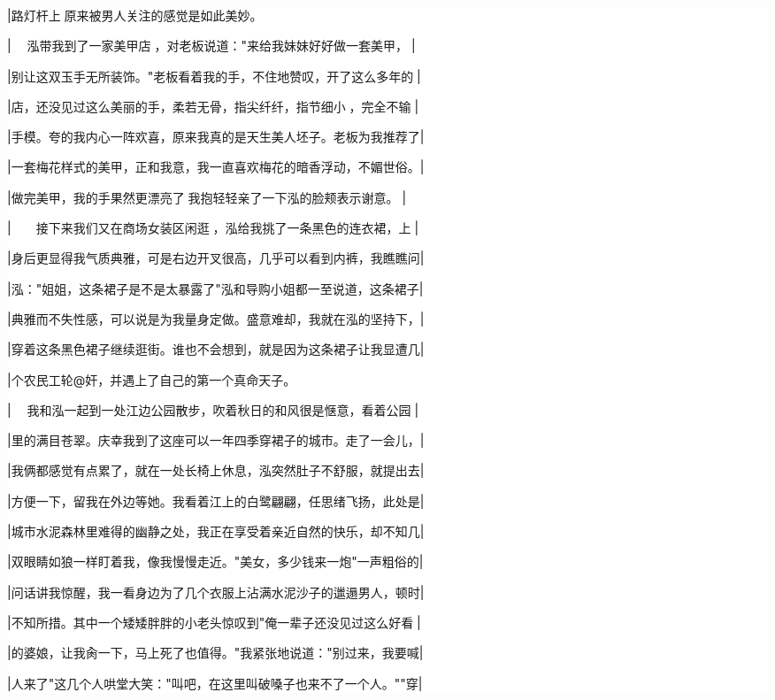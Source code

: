 |路灯杆上 原来被男人关注的感觉是如此美妙。

|　 泓带我到了一家美甲店 ，对老板说道："来给我妹妹好好做一套美甲， |

|别让这双玉手无所装饰。"老板看着我的手，不住地赞叹，开了这么多年的 |

|店，还没见过这么美丽的手，柔若无骨，指尖纤纤，指节细小 ，完全不输 |

|手模。夸的我内心一阵欢喜，原来我真的是天生美人坯子。老板为我推荐了|

|一套梅花样式的美甲，正和我意，我一直喜欢梅花的暗香浮动，不媚世俗。|

|做完美甲，我的手果然更漂亮了 我抱轻轻亲了一下泓的脸颊表示谢意。 |

|　　接下来我们又在商场女装区闲逛 ，泓给我挑了一条黑色的连衣裙，上 |

|身后更显得我气质典雅，可是右边开叉很高，几乎可以看到内裤，我瞧瞧问|

|泓："姐姐，这条裙子是不是太暴露了"泓和导购小姐都一至说道，这条裙子|

|典雅而不失性感，可以说是为我量身定做。盛意难却，我就在泓的坚持下，|

|穿着这条黑色裙子继续逛街。谁也不会想到，就是因为这条裙子让我显遭几|

|个农民工轮@奸，并遇上了自己的第一个真命天子。

|　 我和泓一起到一处江边公园散步，吹着秋日的和风很是惬意，看着公园 |

|里的满目苍翠。庆幸我到了这座可以一年四季穿裙子的城市。走了一会儿，|

|我俩都感觉有点累了，就在一处长椅上休息，泓突然肚子不舒服，就提出去|

|方便一下，留我在外边等她。我看着江上的白鹭翩翩，任思绪飞扬，此处是|

|城市水泥森林里难得的幽静之处，我正在享受着亲近自然的快乐，却不知几|

|双眼睛如狼一样盯着我，像我慢慢走近。"美女，多少钱来一炮"一声粗俗的|

|问话讲我惊醒，我一看身边为了几个衣服上沾满水泥沙子的邋遢男人，顿时|

|不知所措。其中一个矮矮胖胖的小老头惊叹到"俺一辈子还没见过这么好看 |

|的婆娘，让我肏一下，马上死了也值得。"我紧张地说道："别过来，我要喊|

|人来了"这几个人哄堂大笑："叫吧，在这里叫破嗓子也来不了一个人。""穿|
